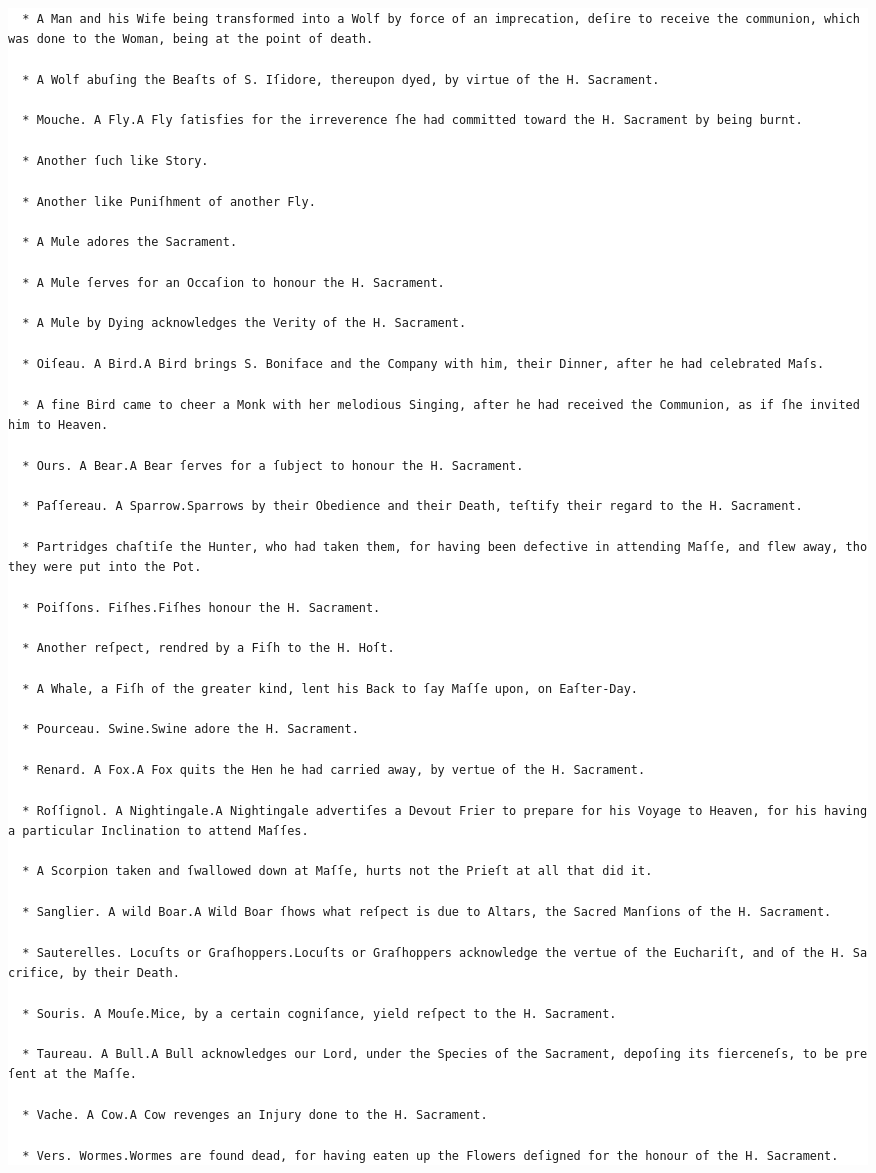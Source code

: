       * A Man and his Wife being transformed into a Wolf by force of an imprecation, deſire to receive the communion, which was done to the Woman, being at the point of death.

      * A Wolf abuſing the Beaſts of S. Iſidore, thereupon dyed, by virtue of the H. Sacrament.

      * Mouche. A Fly.A Fly ſatisfies for the irreverence ſhe had committed toward the H. Sacrament by being burnt.

      * Another ſuch like Story.

      * Another like Puniſhment of another Fly.

      * A Mule adores the Sacrament.

      * A Mule ſerves for an Occaſion to honour the H. Sacrament.

      * A Mule by Dying acknowledges the Verity of the H. Sacrament.

      * Oiſeau. A Bird.A Bird brings S. Boniface and the Company with him, their Dinner, after he had celebrated Maſs.

      * A fine Bird came to cheer a Monk with her melodious Singing, after he had received the Communion, as if ſhe invited him to Heaven.

      * Ours. A Bear.A Bear ſerves for a ſubject to honour the H. Sacrament.

      * Paſſereau. A Sparrow.Sparrows by their Obedience and their Death, teſtify their regard to the H. Sacrament.

      * Partridges chaſtiſe the Hunter, who had taken them, for having been defective in attending Maſſe, and flew away, tho they were put into the Pot.

      * Poiſſons. Fiſhes.Fiſhes honour the H. Sacrament.

      * Another reſpect, rendred by a Fiſh to the H. Hoſt.

      * A Whale, a Fiſh of the greater kind, lent his Back to ſay Maſſe upon, on Eaſter-Day.

      * Pourceau. Swine.Swine adore the H. Sacrament.

      * Renard. A Fox.A Fox quits the Hen he had carried away, by vertue of the H. Sacrament.

      * Roſſignol. A Nightingale.A Nightingale advertiſes a Devout Frier to prepare for his Voyage to Heaven, for his having a particular Inclination to attend Maſſes.

      * A Scorpion taken and ſwallowed down at Maſſe, hurts not the Prieſt at all that did it.

      * Sanglier. A wild Boar.A Wild Boar ſhows what reſpect is due to Altars, the Sacred Manſions of the H. Sacrament.

      * Sauterelles. Locuſts or Graſhoppers.Locuſts or Graſhoppers acknowledge the vertue of the Euchariſt, and of the H. Sacrifice, by their Death.

      * Souris. A Mouſe.Mice, by a certain cogniſance, yield reſpect to the H. Sacrament.

      * Taureau. A Bull.A Bull acknowledges our Lord, under the Species of the Sacrament, depoſing its fierceneſs, to be preſent at the Maſſe.

      * Vache. A Cow.A Cow revenges an Injury done to the H. Sacrament.

      * Vers. Wormes.Wormes are found dead, for having eaten up the Flowers deſigned for the honour of the H. Sacrament.
